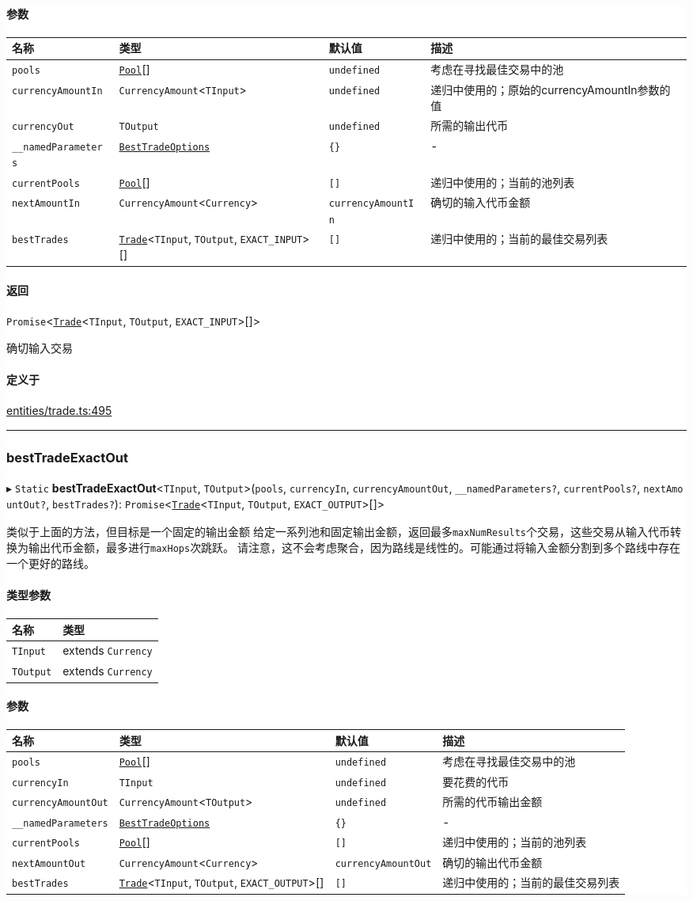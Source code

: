 #### 参数

| 名称 | 类型 | 默认值 | 描述 |
| :------ | :------ | :------ | :------ |
| `pools` | [`Pool`](Pool.md)[] | `undefined` | 考虑在寻找最佳交易中的池 |
| `currencyAmountIn` | `CurrencyAmount`<`TInput`\> | `undefined` | 递归中使用的；原始的currencyAmountIn参数的值 |
| `currencyOut` | `TOutput` | `undefined` | 所需的输出代币 |
| `__namedParameters` | [`BestTradeOptions`](../interfaces/BestTradeOptions.md) | `{}` | - |
| `currentPools` | [`Pool`](Pool.md)[] | `[]` | 递归中使用的；当前的池列表 |
| `nextAmountIn` | `CurrencyAmount`<`Currency`\> | `currencyAmountIn` | 确切的输入代币金额 |
| `bestTrades` | [`Trade`](Trade.md)<`TInput`, `TOutput`, `EXACT_INPUT`\>[] | `[]` | 递归中使用的；当前的最佳交易列表 |

#### 返回

`Promise`<[`Trade`](Trade.md)<`TInput`, `TOutput`, `EXACT_INPUT`\>[]\>

确切输入交易

#### 定义于

[entities/trade.ts:495](https://github.com/Uniswap/v3-sdk/blob/08a7c05/src/entities/trade.ts#L495)

___

### bestTradeExactOut

▸ `Static` **bestTradeExactOut**<`TInput`, `TOutput`\>(`pools`, `currencyIn`, `currencyAmountOut`, `__namedParameters?`, `currentPools?`, `nextAmountOut?`, `bestTrades?`): `Promise`<[`Trade`](Trade.md)<`TInput`, `TOutput`, `EXACT_OUTPUT`\>[]\>

类似于上面的方法，但目标是一个固定的输出金额
给定一系列池和固定输出金额，返回最多`maxNumResults`个交易，这些交易从输入代币转换为输出代币金额，最多进行`maxHops`次跳跃。
请注意，这不会考虑聚合，因为路线是线性的。可能通过将输入金额分割到多个路线中存在一个更好的路线。

#### 类型参数

| 名称 | 类型 |
| :------ | :------ |
| `TInput` | extends `Currency` |
| `TOutput` | extends `Currency` |

#### 参数

| 名称 | 类型 | 默认值 | 描述 |
| :------ | :------ | :------ | :------ |
| `pools` | [`Pool`](Pool.md)[] | `undefined` | 考虑在寻找最佳交易中的池 |
| `currencyIn` | `TInput` | `undefined` | 要花费的代币 |
| `currencyAmountOut` | `CurrencyAmount`<`TOutput`\> | `undefined` | 所需的代币输出金额 |
| `__namedParameters` | [`BestTradeOptions`](../interfaces/BestTradeOptions.md) | `{}` | - |
| `currentPools` | [`Pool`](Pool.md)[] | `[]` | 递归中使用的；当前的池列表 |
| `nextAmountOut` | `CurrencyAmount`<`Currency`\> | `currencyAmountOut` | 确切的输出代币金额 |
| `bestTrades` | [`Trade`](Trade.md)<`TInput`, `TOutput`, `EXACT_OUTPUT`\>[] | `[]` | 递归中使用的；当前的最佳交易列表 |

